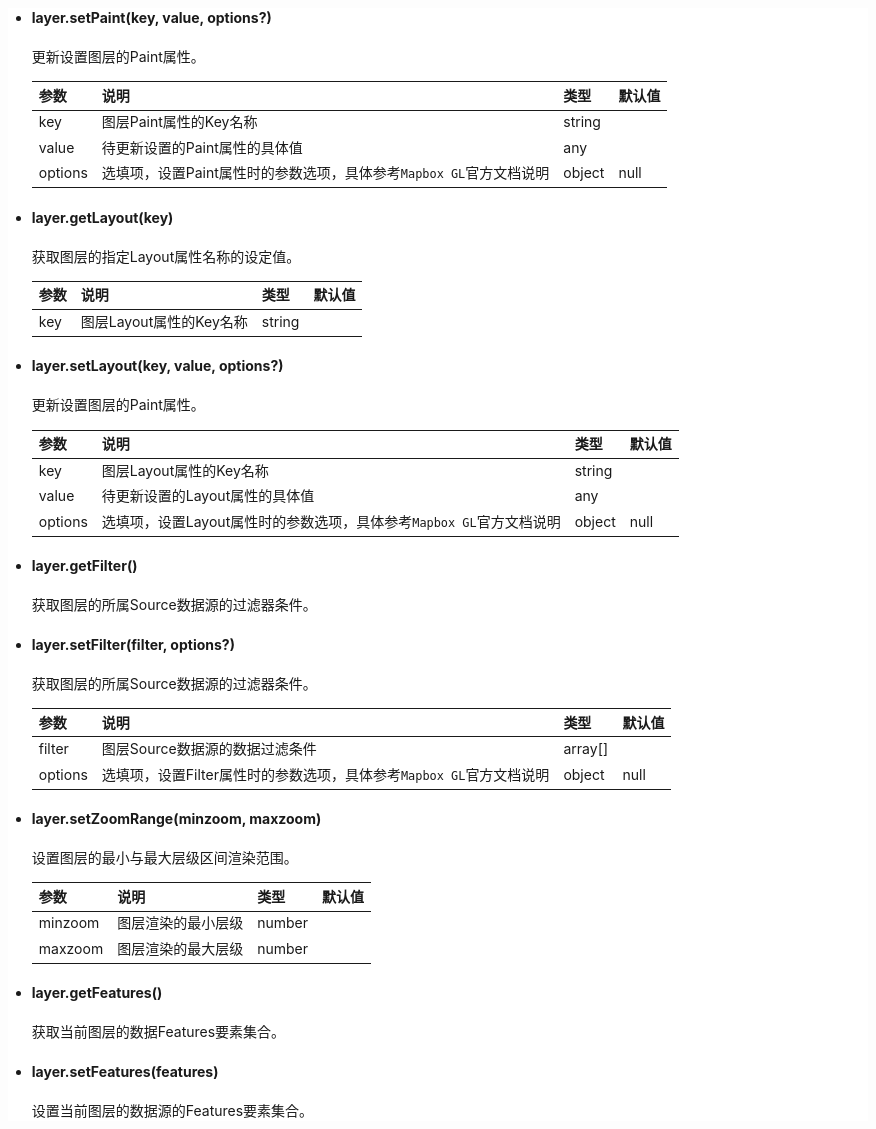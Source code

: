 - #### layer.setPaint(key, value, options?)
  更新设置图层的Paint属性。

	| 参数 | 说明 | 类型 | 默认值 |
	| --- | --- | --- | --- |
	| key | 图层Paint属性的Key名称 | string |
	| value | 待更新设置的Paint属性的具体值 | any |
	| options | 选填项，设置Paint属性时的参数选项，具体参考`Mapbox GL`官方文档说明 | object | null |

- #### layer.getLayout(key)
  获取图层的指定Layout属性名称的设定值。

	| 参数 | 说明 | 类型 | 默认值 |
	| --- | --- | --- | --- |
	| key | 图层Layout属性的Key名称 | string |

- #### layer.setLayout(key, value, options?)
  更新设置图层的Paint属性。

	| 参数 | 说明 | 类型 | 默认值 |
	| --- | --- | --- | --- |
	| key | 图层Layout属性的Key名称 | string |
	| value | 待更新设置的Layout属性的具体值 | any |
	| options | 选填项，设置Layout属性时的参数选项，具体参考`Mapbox GL`官方文档说明 | object | null |

- #### layer.getFilter()
  获取图层的所属Source数据源的过滤器条件。

- #### layer.setFilter(filter, options?)
  获取图层的所属Source数据源的过滤器条件。

	| 参数 | 说明 | 类型 | 默认值 |
	| --- | --- | --- | --- |
	| filter | 图层Source数据源的数据过滤条件 | array[] |
	| options | 选填项，设置Filter属性时的参数选项，具体参考`Mapbox GL`官方文档说明 | object | null |

- #### layer.setZoomRange(minzoom, maxzoom)
  设置图层的最小与最大层级区间渲染范围。

	| 参数 | 说明 | 类型 | 默认值 |
	| --- | --- | --- | --- |
	| minzoom | 图层渲染的最小层级 | number |
	| maxzoom | 图层渲染的最大层级 | number |

- #### layer.getFeatures()
  获取当前图层的数据Features要素集合。

- #### layer.setFeatures(features)
  设置当前图层的数据源的Features要素集合。
